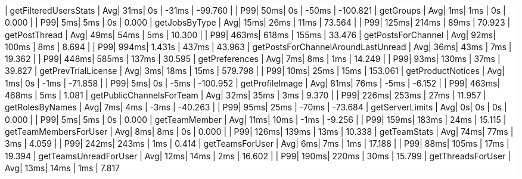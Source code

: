 | getFilteredUsersStats | Avg| 31ms| 0s | -31ms | -99.760
| | P99| 50ms| 0s | -50ms | -100.821
| getGroups | Avg| 1ms| 1ms | 0s | 0.000
| | P99| 5ms| 5ms | 0s | 0.000
| getJobsByType | Avg| 15ms| 26ms | 11ms | 73.564
| | P99| 125ms| 214ms | 89ms | 70.923
| getPostThread | Avg| 49ms| 54ms | 5ms | 10.300
| | P99| 463ms| 618ms | 155ms | 33.476
| getPostsForChannel | Avg| 92ms| 100ms | 8ms | 8.694
| | P99| 994ms| 1.431s | 437ms | 43.963
| getPostsForChannelAroundLastUnread | Avg| 36ms| 43ms | 7ms | 19.362
| | P99| 448ms| 585ms | 137ms | 30.595
| getPreferences | Avg| 7ms| 8ms | 1ms | 14.249
| | P99| 93ms| 130ms | 37ms | 39.827
| getPrevTrialLicense | Avg| 3ms| 18ms | 15ms | 579.798
| | P99| 10ms| 25ms | 15ms | 153.061
| getProductNotices | Avg| 1ms| 0s | -1ms | -71.858
| | P99| 5ms| 0s | -5ms | -100.952
| getProfileImage | Avg| 81ms| 76ms | -5ms | -6.152
| | P99| 463ms| 468ms | 5ms | 1.081
| getPublicChannelsForTeam | Avg| 32ms| 35ms | 3ms | 9.370
| | P99| 226ms| 253ms | 27ms | 11.957
| getRolesByNames | Avg| 7ms| 4ms | -3ms | -40.263
| | P99| 95ms| 25ms | -70ms | -73.684
| getServerLimits | Avg| 0s| 0s | 0s | 0.000
| | P99| 5ms| 5ms | 0s | 0.000
| getTeamMember | Avg| 11ms| 10ms | -1ms | -9.256
| | P99| 159ms| 183ms | 24ms | 15.115
| getTeamMembersForUser | Avg| 8ms| 8ms | 0s | 0.000
| | P99| 126ms| 139ms | 13ms | 10.338
| getTeamStats | Avg| 74ms| 77ms | 3ms | 4.059
| | P99| 242ms| 243ms | 1ms | 0.414
| getTeamsForUser | Avg| 6ms| 7ms | 1ms | 17.188
| | P99| 88ms| 105ms | 17ms | 19.394
| getTeamsUnreadForUser | Avg| 12ms| 14ms | 2ms | 16.602
| | P99| 190ms| 220ms | 30ms | 15.799
| getThreadsForUser | Avg| 13ms| 14ms | 1ms | 7.817